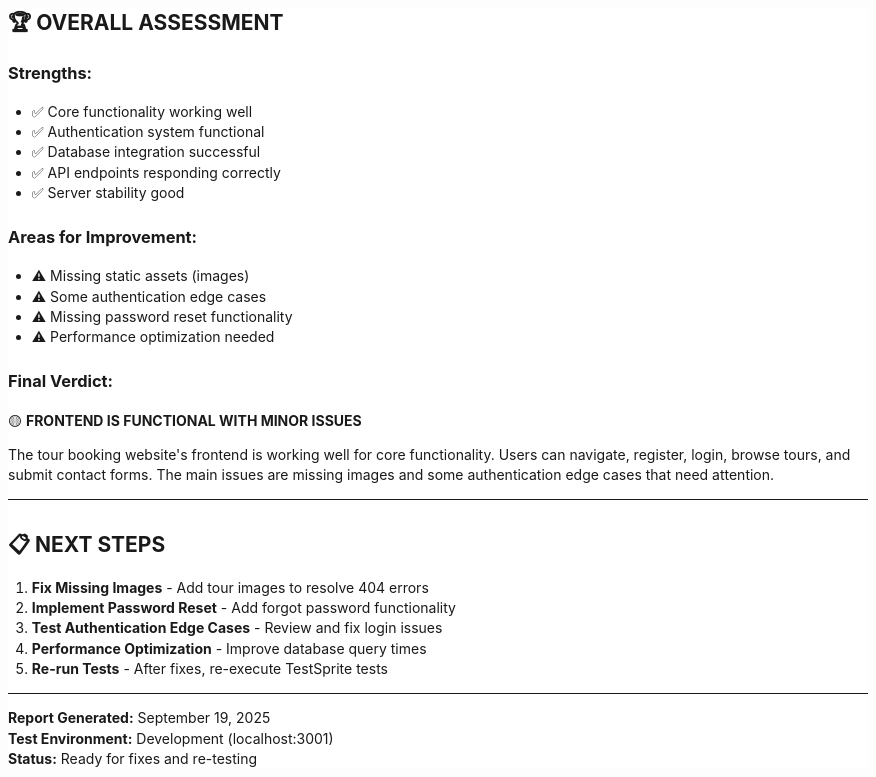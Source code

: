 
## 🏆 **OVERALL ASSESSMENT**

### **Strengths:**
- ✅ Core functionality working well
- ✅ Authentication system functional
- ✅ Database integration successful
- ✅ API endpoints responding correctly
- ✅ Server stability good

### **Areas for Improvement:**
- ⚠️ Missing static assets (images)
- ⚠️ Some authentication edge cases
- ⚠️ Missing password reset functionality
- ⚠️ Performance optimization needed

### **Final Verdict:**
🟡 **FRONTEND IS FUNCTIONAL WITH MINOR ISSUES**

The tour booking website's frontend is working well for core functionality. Users can navigate, register, login, browse tours, and submit contact forms. The main issues are missing images and some authentication edge cases that need attention.

---

## 📋 **NEXT STEPS**

1. **Fix Missing Images** - Add tour images to resolve 404 errors
2. **Implement Password Reset** - Add forgot password functionality  
3. **Test Authentication Edge Cases** - Review and fix login issues
4. **Performance Optimization** - Improve database query times
5. **Re-run Tests** - After fixes, re-execute TestSprite tests

---

**Report Generated:** September 19, 2025  
**Test Environment:** Development (localhost:3001)  
**Status:** Ready for fixes and re-testing
